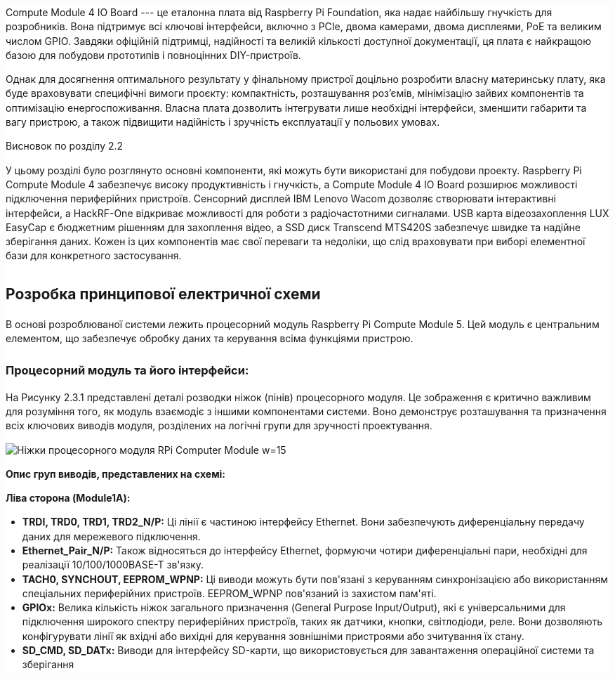 Compute Module 4 IO Board --- це еталонна плата від Raspberry Pi
Foundation, яка надає найбільшу гнучкість для розробників. Вона
підтримує всі ключові інтерфейси, включно з PCIe, двома камерами, двома
дисплеями, PoE та великим числом GPIO. Завдяки офіційній підтримці,
надійності та великій кількості доступної документації, ця плата є
найкращою базою для побудови прототипів і повноцінних DIY-пристроїв.

Однак для досягнення оптимального результату у фінальному пристрої
доцільно розробити власну материнську плату, яка буде враховувати
специфічні вимоги проєкту: компактність, розташування розʼємів,
мінімізацію зайвих компонентів та оптимізацію енергоспоживання. Власна
плата дозволить інтегрувати лише необхідні інтерфейси, зменшити габарити
та вагу пристрою, а також підвищити надійність і зручність експлуатації
у польових умовах.

Висновок по розділу 2.2

У цьому розділі було розглянуто основні компоненти, які можуть бути
використані для побудови проекту. Raspberry Pi Compute Module 4
забезпечує високу продуктивність і гнучкість, а Compute Module 4 IO
Board розширює можливості підключення периферійних пристроїв. Сенсорний
дисплей IBM Lenovo Wacom дозволяє створювати інтерактивні інтерфейси, а
HackRF-One відкриває можливості для роботи з радіочастотними сигналами.
USB карта відеозахоплення LUX EasyCap є бюджетним рішенням для
захоплення відео, а SSD диск Transcend MTS420S забезпечує швидке та
надійне зберігання даних. Кожен із цих компонентів має свої переваги та
недоліки, що слід враховувати при виборі елементної бази для конкретного
застосування.

Розробка принципової електричної схеми
--------------------------------------

В основі розроблюваної системи лежить процесорний модуль Raspberry Pi
Compute Module 5. Цей модуль є центральним елементом, що забезпечує
обробку даних та керування всіма функціями пристрою.

### Процесорний модуль та його інтерфейси:

На Рисунку 2.3.1 представлені деталі розводки ніжок (пінів) процесорного
модуля. Це зображення є критично важливим для розуміння того, як модуль
взаємодіє з іншими компонентами системи. Воно демонструє розташування та
призначення всіх ключових виводів модуля, розділених на логічні групи
для зручності проектування.

![Ніжки процесорного модуля RPi Computer Module
w=15](imgs/kicad_n7xtfJ8F1b.png)

**Опис груп виводів, представлених на схемі:**

**Ліва сторона (Module1A):**

-   **TRDI, TRD0, TRD1, TRD2\_N/P:** Ці лінії є частиною інтерфейсу
    Ethernet. Вони забезпечують диференціальну передачу даних для
    мережевого підключення.
-   **Ethernet\_Pair\_N/P:** Також відносяться до інтерфейсу Ethernet,
    формуючи чотири диференціальні пари, необхідні для реалізації
    10/100/1000BASE-T зв'язку.
-   **TACH0, SYNCHOUT, EEPROM\_WPNP:** Ці виводи можуть бути пов'язані з
    керуванням синхронізацією або використанням спеціальних периферійних
    пристроїв. EEPROM\_WPNP пов'язаний із захистом пам'яті.
-   **GPIOx:** Велика кількість ніжок загального призначення (General
    Purpose Input/Output), які є універсальними для підключення широкого
    спектру периферійних пристроїв, таких як датчики, кнопки,
    світлодіоди, реле. Вони дозволяють конфігурувати лінії як вхідні або
    вихідні для керування зовнішніми пристроями або зчитування їх стану.
-   **SD\_CMD, SD\_DATx:** Виводи для інтерфейсу SD-карти, що
    використовується для завантаження операційної системи та зберігання